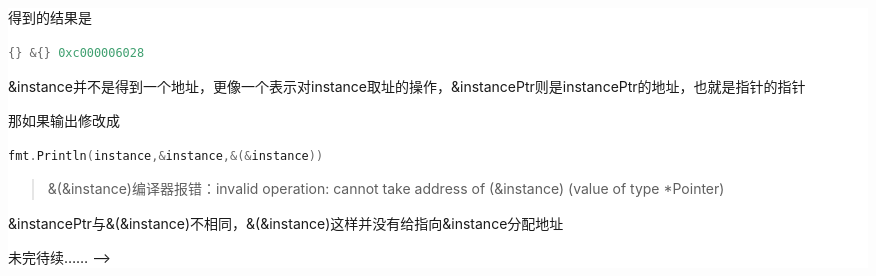 得到的结果是

```go
{} &{} 0xc000006028
```

&instance并不是得到一个地址，更像一个表示对instance取址的操作，&instancePtr则是instancePtr的地址，也就是指针的指针

那如果输出修改成

```go
fmt.Println(instance,&instance,&(&instance))
```

>&(&instance)编译器报错：invalid operation: cannot take address of (&instance) (value of type *Pointer)

&instancePtr与&(&instance)不相同，&(&instance)这样并没有给指向&instance分配地址







未完待续…… -->
